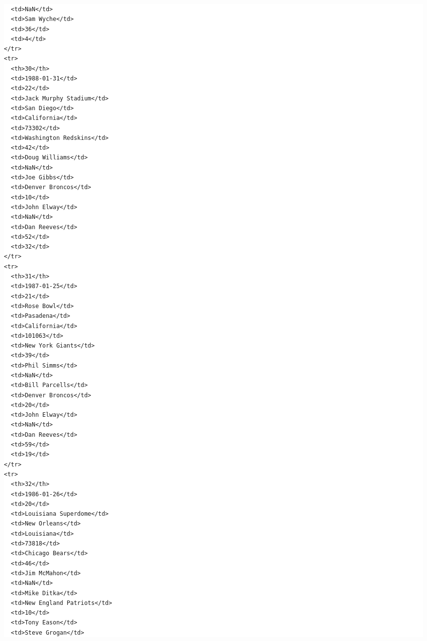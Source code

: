       <td>NaN</td>
      <td>Sam Wyche</td>
      <td>36</td>
      <td>4</td>
    </tr>
    <tr>
      <th>30</th>
      <td>1988-01-31</td>
      <td>22</td>
      <td>Jack Murphy Stadium</td>
      <td>San Diego</td>
      <td>California</td>
      <td>73302</td>
      <td>Washington Redskins</td>
      <td>42</td>
      <td>Doug Williams</td>
      <td>NaN</td>
      <td>Joe Gibbs</td>
      <td>Denver Broncos</td>
      <td>10</td>
      <td>John Elway</td>
      <td>NaN</td>
      <td>Dan Reeves</td>
      <td>52</td>
      <td>32</td>
    </tr>
    <tr>
      <th>31</th>
      <td>1987-01-25</td>
      <td>21</td>
      <td>Rose Bowl</td>
      <td>Pasadena</td>
      <td>California</td>
      <td>101063</td>
      <td>New York Giants</td>
      <td>39</td>
      <td>Phil Simms</td>
      <td>NaN</td>
      <td>Bill Parcells</td>
      <td>Denver Broncos</td>
      <td>20</td>
      <td>John Elway</td>
      <td>NaN</td>
      <td>Dan Reeves</td>
      <td>59</td>
      <td>19</td>
    </tr>
    <tr>
      <th>32</th>
      <td>1986-01-26</td>
      <td>20</td>
      <td>Louisiana Superdome</td>
      <td>New Orleans</td>
      <td>Louisiana</td>
      <td>73818</td>
      <td>Chicago Bears</td>
      <td>46</td>
      <td>Jim McMahon</td>
      <td>NaN</td>
      <td>Mike Ditka</td>
      <td>New England Patriots</td>
      <td>10</td>
      <td>Tony Eason</td>
      <td>Steve Grogan</td>